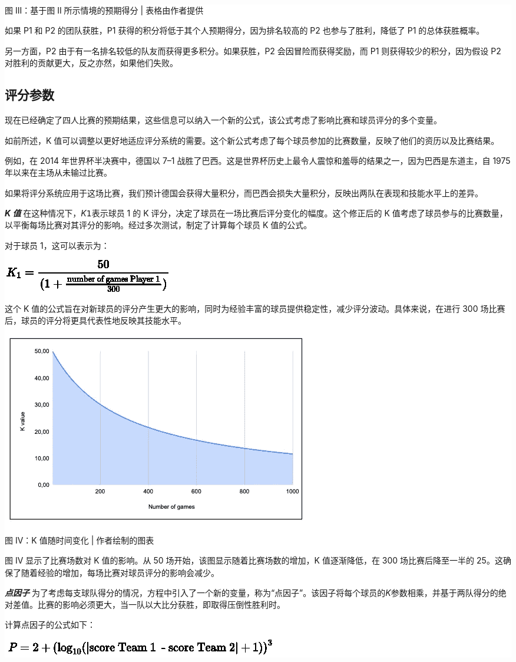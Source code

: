 图 III：基于图 II 所示情境的预期得分 | 表格由作者提供

如果 P1 和 P2 的团队获胜，P1 获得的积分将低于其个人预期得分，因为排名较高的 P2 也参与了胜利，降低了 P1 的总体获胜概率。

另一方面，P2 由于有一名排名较低的队友而获得更多积分。如果获胜，P2 会因冒险而获得奖励，而 P1 则获得较少的积分，因为假设 P2 对胜利的贡献更大，反之亦然，如果他们失败。

## 评分参数

现在已经确定了四人比赛的预期结果，这些信息可以纳入一个新的公式，该公式考虑了影响比赛和球员评分的多个变量。

如前所述，K 值可以调整以更好地适应评分系统的需要。这个新公式考虑了每个球员参加的比赛数量，反映了他们的资历以及比赛结果。

例如，在 2014 年世界杯半决赛中，德国以 7–1 战胜了巴西。这是世界杯历史上最令人震惊和羞辱的结果之一，因为巴西是东道主，自 1975 年以来在主场从未输过比赛。

如果将评分系统应用于这场比赛，我们预计德国会获得大量积分，而巴西会损失大量积分，反映出两队在表现和技能水平上的差异。

***K 值*** 在这种情况下，*K*𝟣表示球员 1 的 K 评分，决定了球员在一场比赛后评分变化的幅度。这个修正后的 K 值考虑了球员参与的比赛数量，以平衡每场比赛对其评分的影响。经过多次测试，制定了计算每个球员 K 值的公式。

对于球员 1，这可以表示为：

![](img/2962b144443f39fc46e071a01f749d90.png)

这个 K 值的公式旨在对新球员的评分产生更大的影响，同时为经验丰富的球员提供稳定性，减少评分波动。具体来说，在进行 300 场比赛后，球员的评分将更具代表性地反映其技能水平。

![](img/54909432ac4c61ad2a7b03f04e055d04.png)

图 IV：K 值随时间变化 | 作者绘制的图表

图 IV 显示了比赛场数对 K 值的影响。从 50 场开始，该图显示随着比赛场数的增加，K 值逐渐降低，在 300 场比赛后降至一半的 25。这确保了随着经验的增加，每场比赛对球员评分的影响会减少。

***点因子*** 为了考虑每支球队得分的情况，方程中引入了一个新的变量，称为“点因子”。该因子将每个球员的*K*参数相乘，并基于两队得分的绝对差值。比赛的影响必须更大，当一队以大比分获胜，即取得压倒性胜利时。

计算点因子的公式如下：

![](img/bc213518762f7252f5c8accaf5a272a7.png)
